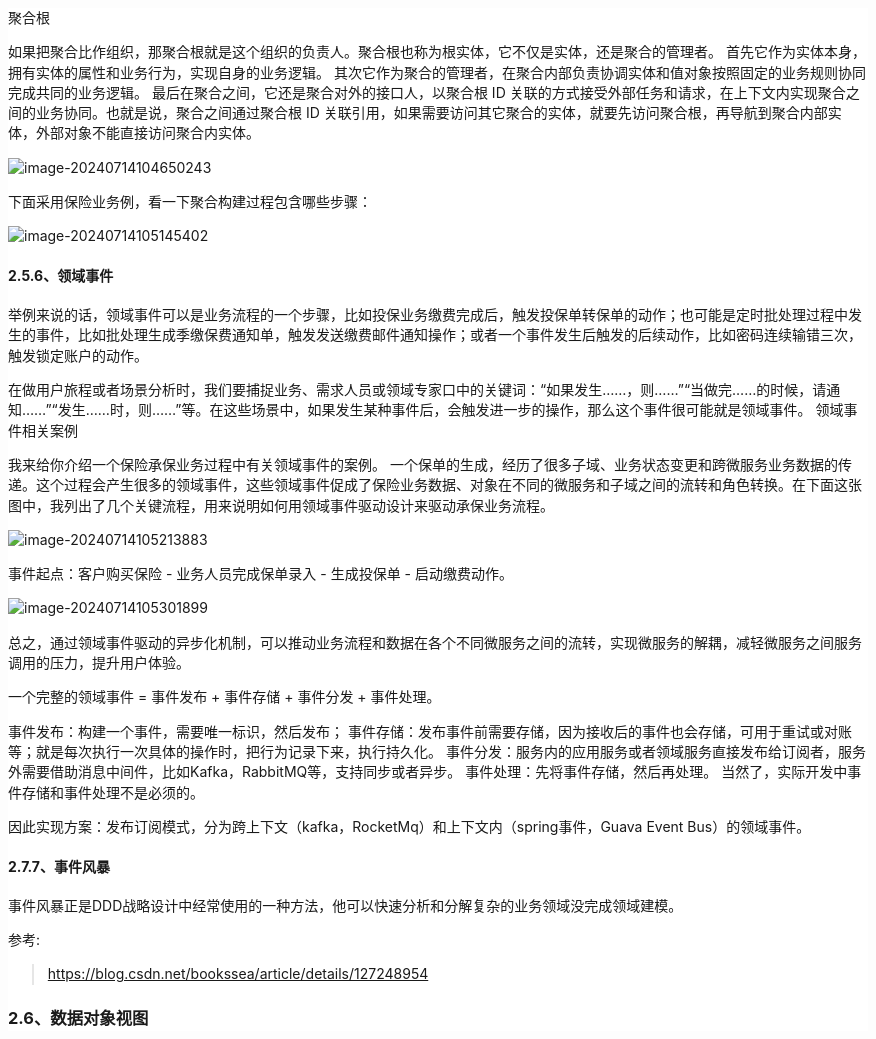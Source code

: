 
聚合根

如果把聚合比作组织，那聚合根就是这个组织的负责人。聚合根也称为根实体，它不仅是实体，还是聚合的管理者。
首先它作为实体本身，拥有实体的属性和业务行为，实现自身的业务逻辑。
其次它作为聚合的管理者，在聚合内部负责协调实体和值对象按照固定的业务规则协同完成共同的业务逻辑。
最后在聚合之间，它还是聚合对外的接口人，以聚合根 ID 关联的方式接受外部任务和请求，在上下文内实现聚合之间的业务协同。也就是说，聚合之间通过聚合根 ID 关联引用，如果需要访问其它聚合的实体，就要先访问聚合根，再导航到聚合内部实体，外部对象不能直接访问聚合内实体。

![image-20240714104650243](https://vscodepic.oss-cn-beijing.aliyuncs.com/blog/202407141046374.png)

下面采用保险业务例，看一下聚合构建过程包含哪些步骤：

![image-20240714105145402](https://vscodepic.oss-cn-beijing.aliyuncs.com/blog/202407141051513.png)

#### 2.5.6、领域事件

举例来说的话，领域事件可以是业务流程的一个步骤，比如投保业务缴费完成后，触发投保单转保单的动作；也可能是定时批处理过程中发生的事件，比如批处理生成季缴保费通知单，触发发送缴费邮件通知操作；或者一个事件发生后触发的后续动作，比如密码连续输错三次，触发锁定账户的动作。

在做用户旅程或者场景分析时，我们要捕捉业务、需求人员或领域专家口中的关键词：“如果发生……，则……”“当做完……的时候，请通知……”“发生……时，则……”等。在这些场景中，如果发生某种事件后，会触发进一步的操作，那么这个事件很可能就是领域事件。
领域事件相关案例

我来给你介绍一个保险承保业务过程中有关领域事件的案例。
一个保单的生成，经历了很多子域、业务状态变更和跨微服务业务数据的传递。这个过程会产生很多的领域事件，这些领域事件促成了保险业务数据、对象在不同的微服务和子域之间的流转和角色转换。在下面这张图中，我列出了几个关键流程，用来说明如何用领域事件驱动设计来驱动承保业务流程。

![image-20240714105213883](https://vscodepic.oss-cn-beijing.aliyuncs.com/blog/202407141052024.png)

事件起点：客户购买保险 - 业务人员完成保单录入 - 生成投保单 - 启动缴费动作。

![image-20240714105301899](https://vscodepic.oss-cn-beijing.aliyuncs.com/blog/202407141053986.png)

总之，通过领域事件驱动的异步化机制，可以推动业务流程和数据在各个不同微服务之间的流转，实现微服务的解耦，减轻微服务之间服务调用的压力，提升用户体验。

一个完整的领域事件 = 事件发布 + 事件存储 + 事件分发 + 事件处理。

事件发布：构建一个事件，需要唯一标识，然后发布；
事件存储：发布事件前需要存储，因为接收后的事件也会存储，可用于重试或对账等；就是每次执行一次具体的操作时，把行为记录下来，执行持久化。
事件分发：服务内的应用服务或者领域服务直接发布给订阅者，服务外需要借助消息中间件，比如Kafka，RabbitMQ等，支持同步或者异步。
事件处理：先将事件存储，然后再处理。
当然了，实际开发中事件存储和事件处理不是必须的。

因此实现方案：发布订阅模式，分为跨上下文（kafka，RocketMq）和上下文内（spring事件，Guava Event Bus）的领域事件。

#### 2.7.7、事件风暴

事件风暴正是DDD战略设计中经常使用的一种方法，他可以快速分析和分解复杂的业务领域没完成领域建模。

参考:

> https://blog.csdn.net/bookssea/article/details/127248954



### 2.6、数据对象视图
